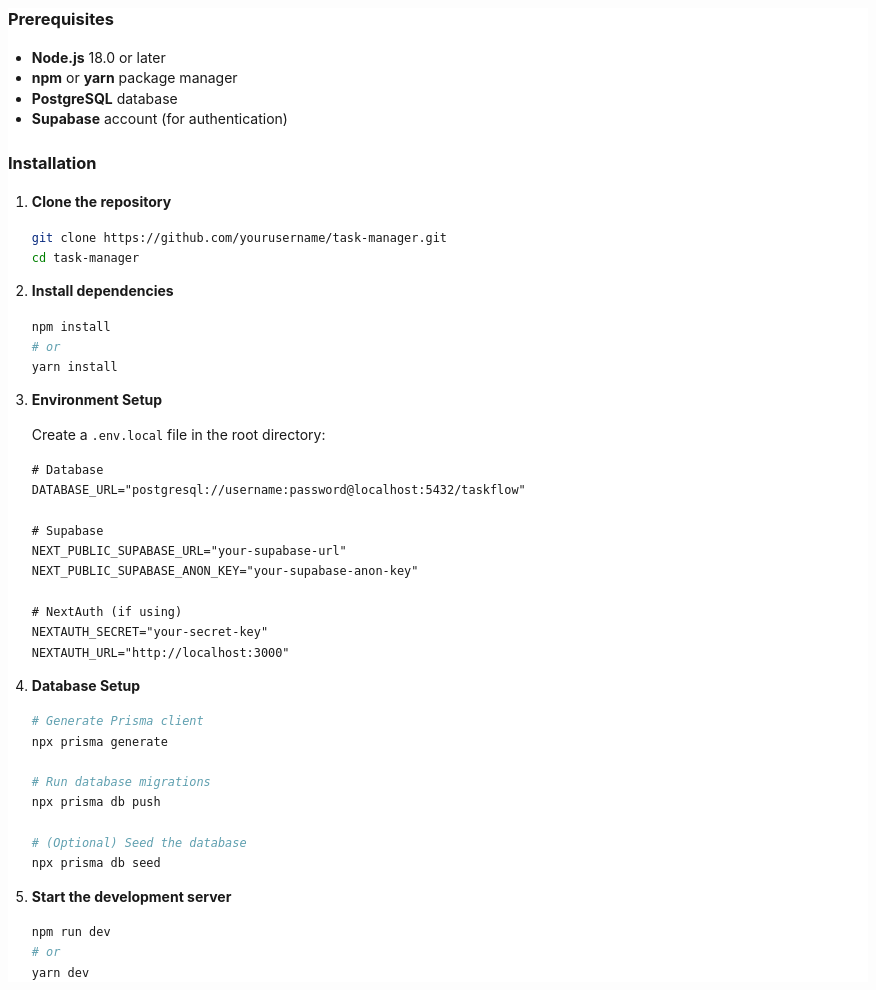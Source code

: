 ### Prerequisites

- **Node.js** 18.0 or later
- **npm** or **yarn** package manager
- **PostgreSQL** database
- **Supabase** account (for authentication)

### Installation

1. **Clone the repository**
   ```bash
   git clone https://github.com/yourusername/task-manager.git
   cd task-manager
   ```

2. **Install dependencies**
   ```bash
   npm install
   # or
   yarn install
   ```

3. **Environment Setup**
   
   Create a `.env.local` file in the root directory:
   ```env
   # Database
   DATABASE_URL="postgresql://username:password@localhost:5432/taskflow"
   
   # Supabase
   NEXT_PUBLIC_SUPABASE_URL="your-supabase-url"
   NEXT_PUBLIC_SUPABASE_ANON_KEY="your-supabase-anon-key"
   
   # NextAuth (if using)
   NEXTAUTH_SECRET="your-secret-key"
   NEXTAUTH_URL="http://localhost:3000"
   ```

4. **Database Setup**
   ```bash
   # Generate Prisma client
   npx prisma generate
   
   # Run database migrations
   npx prisma db push
   
   # (Optional) Seed the database
   npx prisma db seed
   ```

5. **Start the development server**
   ```bash
   npm run dev
   # or
   yarn dev
   ```
